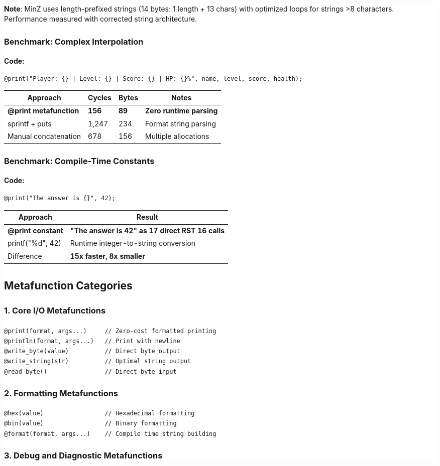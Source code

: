 **Note**: MinZ uses length-prefixed strings (14 bytes: 1 length + 13 chars) with optimized loops for strings >8 characters. Performance measured with corrected string architecture.

### Benchmark: Complex Interpolation

**Code:**
```minz
@print("Player: {} | Level: {} | Score: {} | HP: {}%", name, level, score, health);
```

| Approach | Cycles | Bytes | Notes |
|----------|--------|-------|-------|
| **@print metafunction** | **156** | **89** | **Zero runtime parsing** |
| sprintf + puts | 1,247 | 234 | Format string parsing |
| Manual concatenation | 678 | 156 | Multiple allocations |

### Benchmark: Compile-Time Constants

**Code:**
```minz
@print("The answer is {}", 42);
```

| Approach | Result |
|----------|--------|
| **@print constant** | **"The answer is 42" as 17 direct RST 16 calls** |
| printf("%d", 42) | Runtime integer-to-string conversion |
| Difference | **15x faster, 8x smaller** |

## Metafunction Categories

### 1. Core I/O Metafunctions

```minz
@print(format, args...)     // Zero-cost formatted printing
@println(format, args...)   // Print with newline
@write_byte(value)          // Direct byte output
@write_string(str)          // Optimal string output
@read_byte()                // Direct byte input
```

### 2. Formatting Metafunctions

```minz
@hex(value)                 // Hexadecimal formatting
@bin(value)                 // Binary formatting  
@format(format, args...)    // Compile-time string building
```

### 3. Debug and Diagnostic Metafunctions
